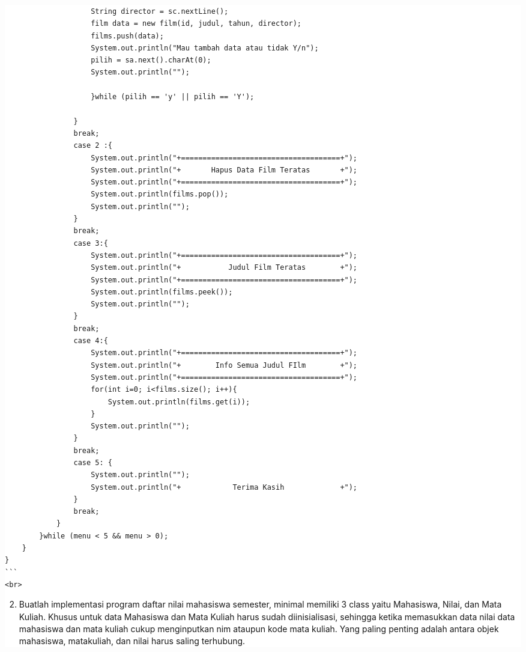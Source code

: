                         String director = sc.nextLine();
                        film data = new film(id, judul, tahun, director);
                        films.push(data);
                        System.out.println("Mau tambah data atau tidak Y/n");
                        pilih = sa.next().charAt(0);
                        System.out.println("");
                        
                        }while (pilih == 'y' || pilih == 'Y');
                        
                    }
                    break;
                    case 2 :{
                        System.out.println("+=====================================+");
                        System.out.println("+       Hapus Data Film Teratas       +");
                        System.out.println("+=====================================+");
                        System.out.println(films.pop());
                        System.out.println("");
                    }
                    break;
                    case 3:{
                        System.out.println("+=====================================+");
                        System.out.println("+           Judul Film Teratas        +");
                        System.out.println("+=====================================+");
                        System.out.println(films.peek());
                        System.out.println("");
                    }
                    break;
                    case 4:{
                        System.out.println("+=====================================+");
                        System.out.println("+        Info Semua Judul FIlm        +");
                        System.out.println("+=====================================+");
                        for(int i=0; i<films.size(); i++){
                            System.out.println(films.get(i));
                        }
                        System.out.println("");
                    }
                    break;
                    case 5: {
                        System.out.println("");
                        System.out.println("+            Terima Kasih             +");
                    }
                    break;
                }
            }while (menu < 5 && menu > 0);
        }
    }
    ```
    <br>

2. Buatlah implementasi program daftar nilai mahasiswa semester, minimal memiliki 3 class yaitu Mahasiswa, Nilai, dan Mata Kuliah. Khusus untuk data Mahasiswa dan Mata Kuliah harus sudah diinisialisasi, sehingga ketika memasukkan data nilai data mahasiswa dan mata kuliah cukup menginputkan nim ataupun kode mata kuliah. Yang paling penting adalah antara objek mahasiswa, matakuliah, dan nilai harus saling terhubung.<p>
